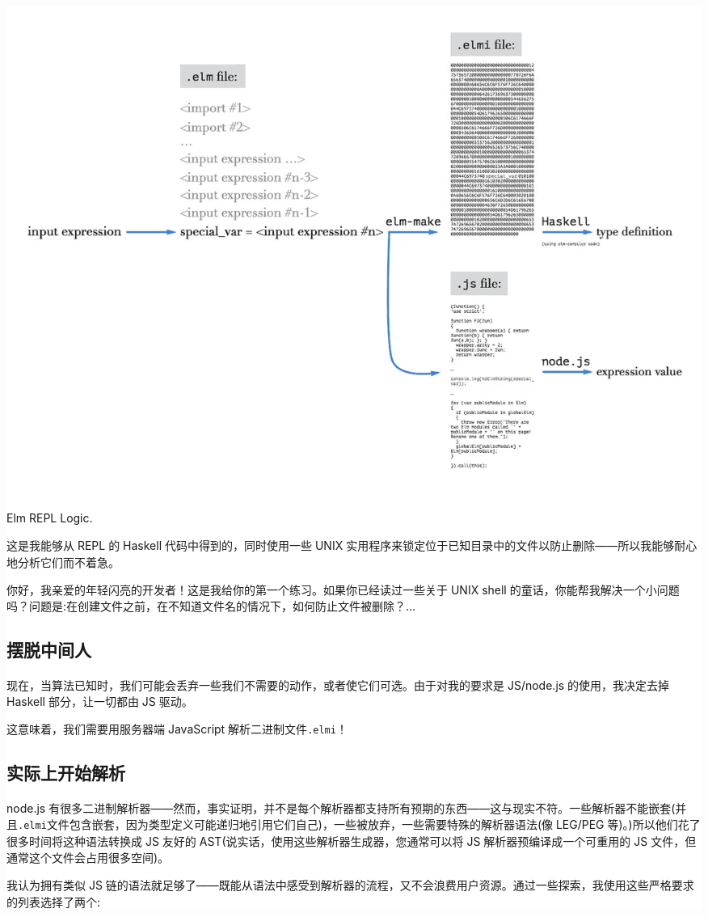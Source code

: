 ![](img/382b21518dd5e12f351da2ecfc2be3b0.png)

Elm REPL Logic.

这是我能够从 REPL 的 Haskell 代码中得到的，同时使用一些 UNIX 实用程序来锁定位于已知目录中的文件以防止删除——所以我能够耐心地分析它们而不着急。

你好，我亲爱的年轻闪亮的开发者！这是我给你的第一个练习。如果你已经读过一些关于 UNIX shell 的童话，你能帮我解决一个小问题吗？问题是:在创建文件之前，在不知道文件名的情况下，如何防止文件被删除？…

## 摆脱中间人

现在，当算法已知时，我们可能会丢弃一些我们不需要的动作，或者使它们可选。由于对我的要求是 JS/node.js 的使用，我决定去掉 Haskell 部分，让一切都由 JS 驱动。

这意味着，我们需要用服务器端 JavaScript 解析二进制文件`.elmi`！

## 实际上开始解析

node.js 有很多二进制解析器——然而，事实证明，并不是每个解析器都支持所有预期的东西——这与现实不符。一些解析器不能嵌套(并且`.elmi`文件包含嵌套，因为类型定义可能递归地引用它们自己)，一些被放弃，一些需要特殊的解析器语法(像 LEG/PEG 等)。)所以他们花了很多时间将这种语法转换成 JS 友好的 AST(说实话，使用这些解析器生成器，您通常可以将 JS 解析器预编译成一个可重用的 JS 文件，但通常这个文件会占用很多空间)。

我认为拥有类似 JS 链的语法就足够了——既能从语法中感受到解析器的流程，又不会浪费用户资源。通过一些探索，我使用这些严格要求的列表选择了两个:
